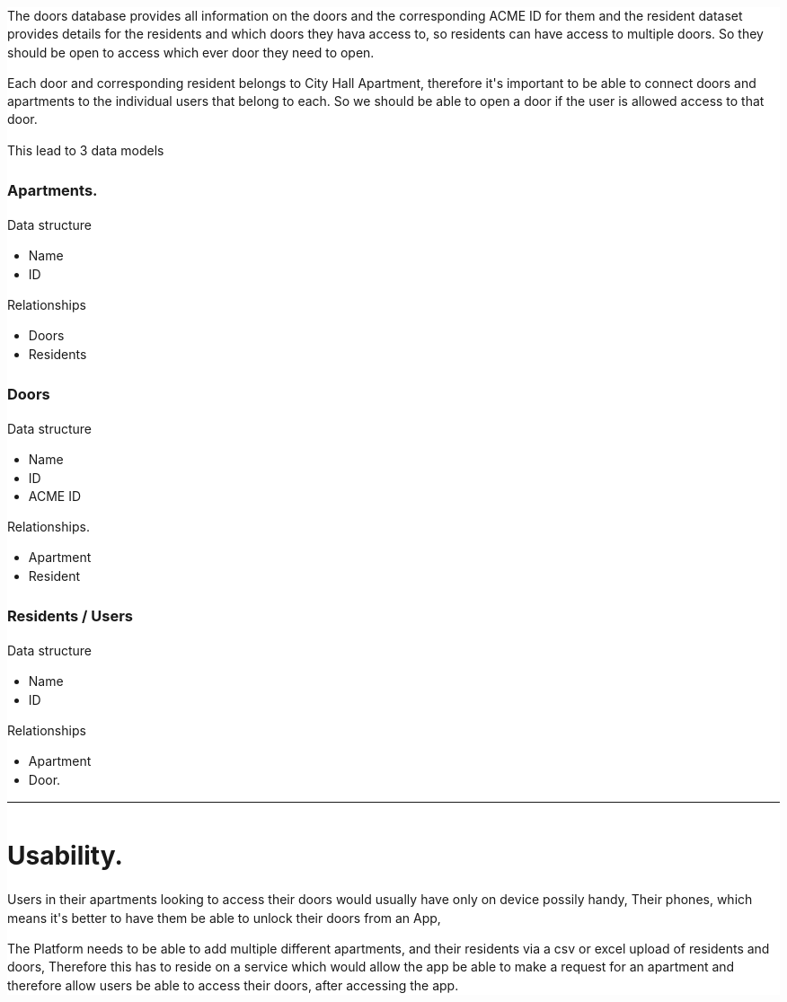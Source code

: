 The doors database provides all information on the doors and the corresponding ACME ID for them and the resident dataset provides details for the residents and which doors they hava access to, so residents can have access to multiple doors. So they should be open to access which ever door they need to open.

Each door and corresponding resident belongs to City Hall Apartment, therefore it's important to be able to connect doors and apartments to the individual users that belong to each. So we should be able to open a door if the user is allowed access to that door.

This lead to 3 data models

### Apartments.

Data structure 

- Name
- ID

Relationships

- Doors
- Residents

### Doors

Data structure

- Name
- ID
- ACME ID

Relationships.

- Apartment
- Resident

### Residents / Users

Data structure

- Name
- ID

Relationships

- Apartment
- Door.

---

# Usability.

Users in their apartments looking to access their doors would usually have only on device possily handy, Their phones, which means it's better to have them be able to unlock their doors from an App, 

The Platform needs to be able to add multiple different apartments, and their residents via a csv or excel upload of residents and doors, Therefore this has to reside on a service which would allow the app be able to make a request for an apartment and therefore allow users be able to access their doors, after accessing the app.
